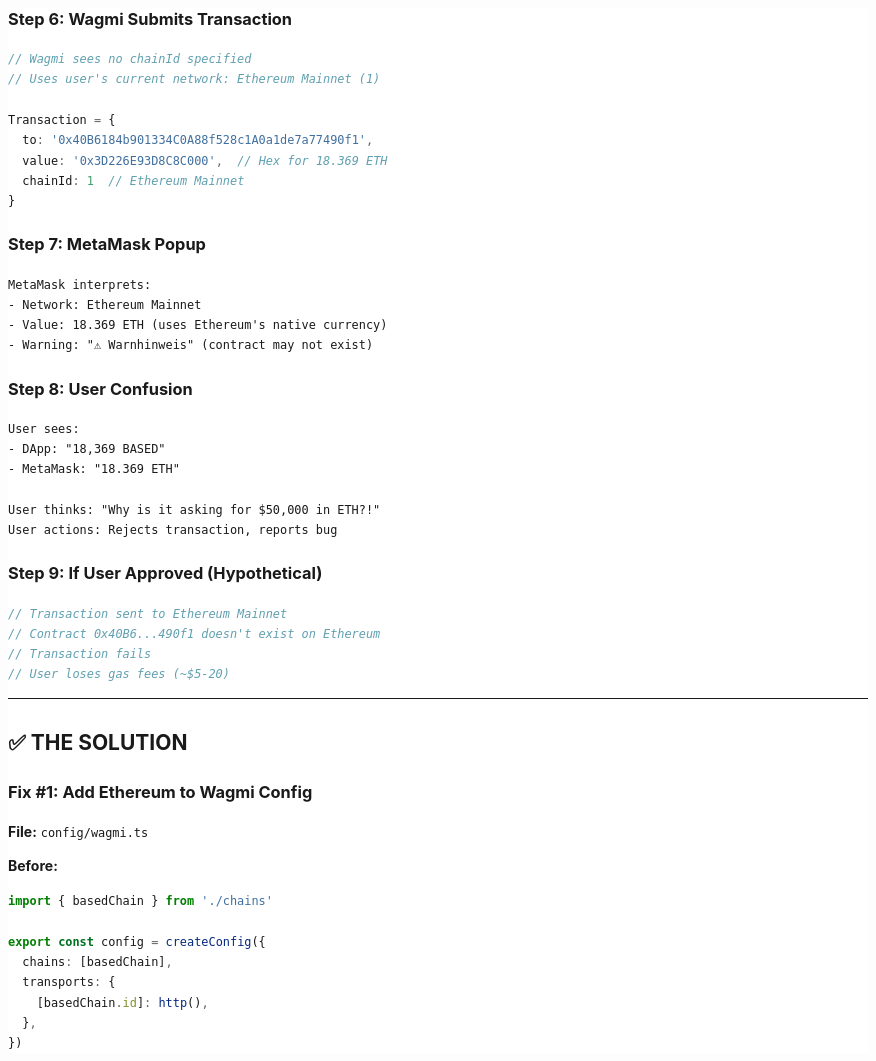 ### Step 6: Wagmi Submits Transaction
```typescript
// Wagmi sees no chainId specified
// Uses user's current network: Ethereum Mainnet (1)

Transaction = {
  to: '0x40B6184b901334C0A88f528c1A0a1de7a77490f1',
  value: '0x3D226E93D8C8C000',  // Hex for 18.369 ETH
  chainId: 1  // Ethereum Mainnet
}
```

### Step 7: MetaMask Popup
```
MetaMask interprets:
- Network: Ethereum Mainnet
- Value: 18.369 ETH (uses Ethereum's native currency)
- Warning: "⚠️ Warnhinweis" (contract may not exist)
```

### Step 8: User Confusion
```
User sees:
- DApp: "18,369 BASED"
- MetaMask: "18.369 ETH"

User thinks: "Why is it asking for $50,000 in ETH?!"
User actions: Rejects transaction, reports bug
```

### Step 9: If User Approved (Hypothetical)
```javascript
// Transaction sent to Ethereum Mainnet
// Contract 0x40B6...490f1 doesn't exist on Ethereum
// Transaction fails
// User loses gas fees (~$5-20)
```

---

## ✅ THE SOLUTION

### Fix #1: Add Ethereum to Wagmi Config

**File:** `config/wagmi.ts`

**Before:**
```typescript
import { basedChain } from './chains'

export const config = createConfig({
  chains: [basedChain],
  transports: {
    [basedChain.id]: http(),
  },
})
```
